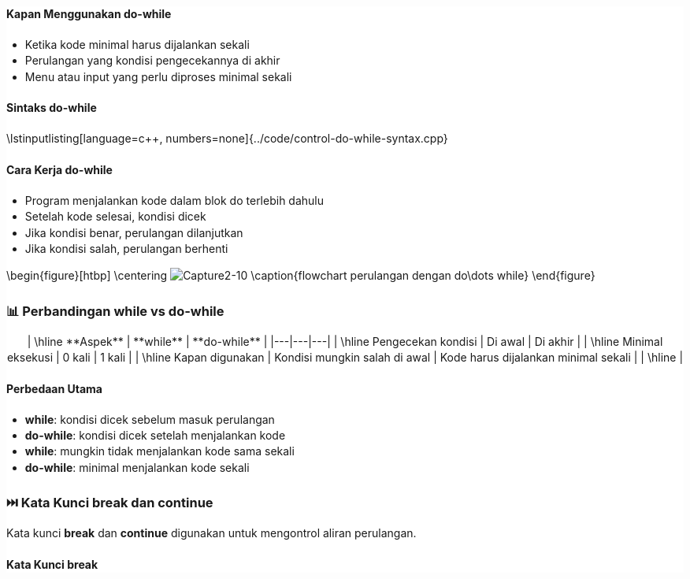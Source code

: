 #### Kapan Menggunakan do-while

- Ketika kode minimal harus dijalankan sekali
- Perulangan yang kondisi pengecekannya di akhir
- Menu atau input yang perlu diproses minimal sekali

#### Sintaks do-while

\lstinputlisting[language=c++, numbers=none]{../code/control-do-while-syntax.cpp}

#### Cara Kerja do-while

- Program menjalankan kode dalam blok do terlebih dahulu
- Setelah kode selesai, kondisi dicek
- Jika kondisi benar, perulangan dilanjutkan
- Jika kondisi salah, perulangan berhenti

\begin{figure}[htbp]
\centering
![Capture2-10](images/Capture2-10)
\caption{flowchart perulangan dengan do\dots while}
\end{figure}

### 📊 Perbandingan while vs do-while

<div align="center">
| \hline
**Aspek** | **while** | **do-while** |
|---|---|---|
| \hline
Pengecekan kondisi | Di awal | Di akhir |
| \hline
Minimal eksekusi | 0 kali | 1 kali |
| \hline
Kapan digunakan | Kondisi mungkin salah di awal | Kode harus dijalankan minimal sekali |
| \hline |
</div>

#### Perbedaan Utama

- **while**: kondisi dicek sebelum masuk perulangan
- **do-while**: kondisi dicek setelah menjalankan kode
- **while**: mungkin tidak menjalankan kode sama sekali
- **do-while**: minimal menjalankan kode sekali

### ⏭️ Kata Kunci break dan continue<a name="kata-kunci-continue-dan-break"></a>

Kata kunci **break** dan **continue** digunakan untuk mengontrol aliran perulangan.

#### Kata Kunci break
